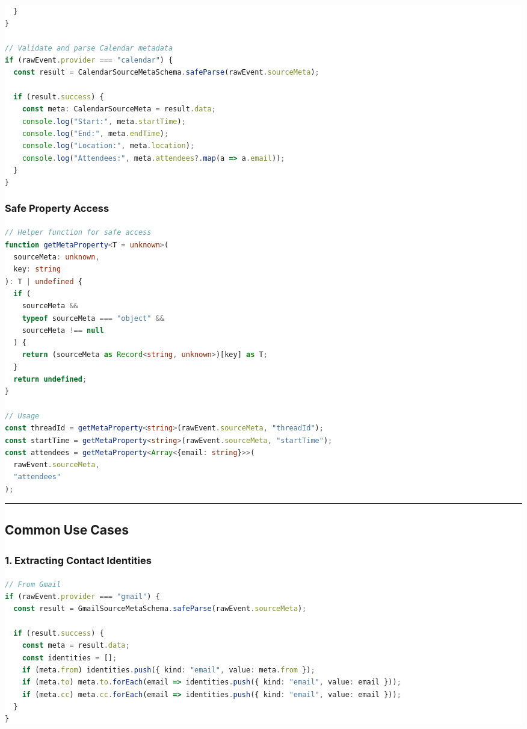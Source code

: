```typescript
  }
}

// Validate and parse Calendar metadata
if (rawEvent.provider === "calendar") {
  const result = CalendarSourceMetaSchema.safeParse(rawEvent.sourceMeta);
  
  if (result.success) {
    const meta: CalendarSourceMeta = result.data;
    console.log("Start:", meta.startTime);
    console.log("End:", meta.endTime);
    console.log("Location:", meta.location);
    console.log("Attendees:", meta.attendees?.map(a => a.email));
  }
}
```

### **Safe Property Access**

```typescript
// Helper function for safe access
function getMetaProperty<T = unknown>(
  sourceMeta: unknown, 
  key: string
): T | undefined {
  if (
    sourceMeta &&
    typeof sourceMeta === "object" &&
    sourceMeta !== null
  ) {
    return (sourceMeta as Record<string, unknown>)[key] as T;
  }
  return undefined;
}

// Usage
const threadId = getMetaProperty<string>(rawEvent.sourceMeta, "threadId");
const startTime = getMetaProperty<string>(rawEvent.sourceMeta, "startTime");
const attendees = getMetaProperty<Array<{email: string}>>(
  rawEvent.sourceMeta, 
  "attendees"
);
```

---

## Common Use Cases

### **1. Extracting Contact Identities**

```typescript
// From Gmail
if (rawEvent.provider === "gmail") {
  const result = GmailSourceMetaSchema.safeParse(rawEvent.sourceMeta);
  
  if (result.success) {
    const meta = result.data;
    const identities = [];
    if (meta.from) identities.push({ kind: "email", value: meta.from });
    if (meta.to) meta.to.forEach(email => identities.push({ kind: "email", value: email }));
    if (meta.cc) meta.cc.forEach(email => identities.push({ kind: "email", value: email }));
  }
}

```